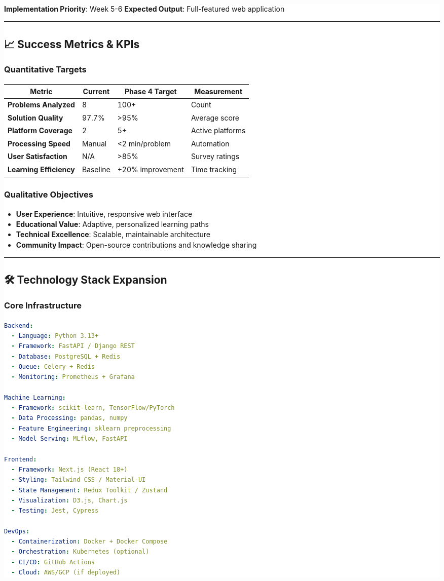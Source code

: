 **Implementation Priority**: Week 5-6
**Expected Output**: Full-featured web application

---

## 📈 Success Metrics & KPIs

### Quantitative Targets
| Metric | Current | Phase 4 Target | Measurement |
|--------|---------|----------------|-------------|
| **Problems Analyzed** | 8 | 100+ | Count |
| **Solution Quality** | 97.7% | >95% | Average score |
| **Platform Coverage** | 2 | 5+ | Active platforms |
| **Processing Speed** | Manual | <2 min/problem | Automation |
| **User Satisfaction** | N/A | >85% | Survey ratings |
| **Learning Efficiency** | Baseline | +20% improvement | Time tracking |

### Qualitative Objectives
- **User Experience**: Intuitive, responsive web interface
- **Educational Value**: Adaptive, personalized learning paths
- **Technical Excellence**: Scalable, maintainable architecture
- **Community Impact**: Open-source contributions and knowledge sharing

---

## 🛠️ Technology Stack Expansion

### Core Infrastructure
```yaml
Backend:
  - Language: Python 3.13+
  - Framework: FastAPI / Django REST
  - Database: PostgreSQL + Redis
  - Queue: Celery + Redis
  - Monitoring: Prometheus + Grafana

Machine Learning:
  - Framework: scikit-learn, TensorFlow/PyTorch
  - Data Processing: pandas, numpy
  - Feature Engineering: sklearn preprocessing
  - Model Serving: MLflow, FastAPI

Frontend:
  - Framework: Next.js (React 18+)
  - Styling: Tailwind CSS / Material-UI
  - State Management: Redux Toolkit / Zustand
  - Visualization: D3.js, Chart.js
  - Testing: Jest, Cypress

DevOps:
  - Containerization: Docker + Docker Compose
  - Orchestration: Kubernetes (optional)
  - CI/CD: GitHub Actions
  - Cloud: AWS/GCP (if deployed)
```
